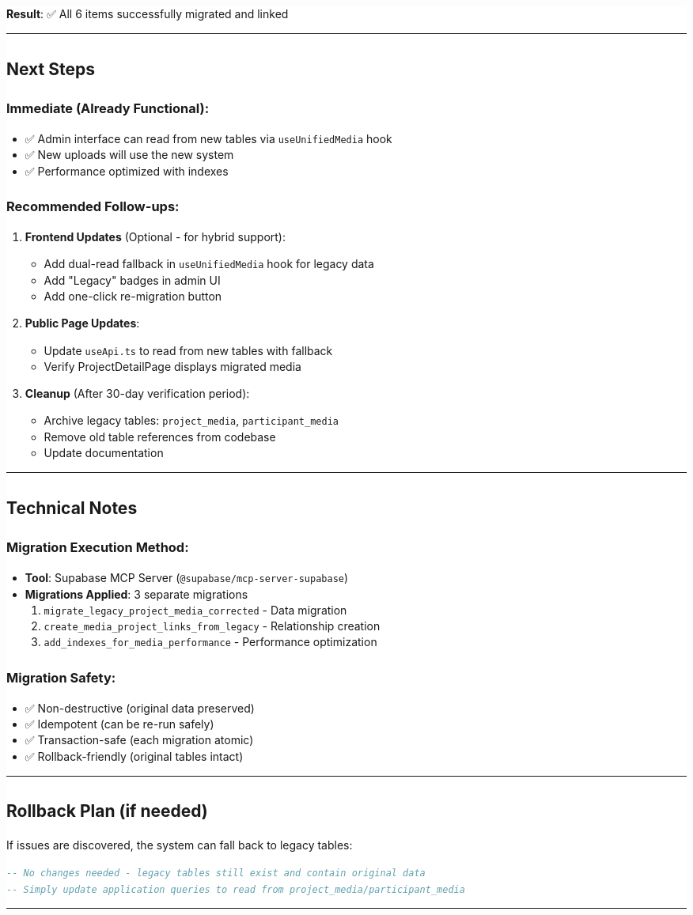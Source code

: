 **Result**: ✅ All 6 items successfully migrated and linked

---

## Next Steps

### Immediate (Already Functional):
- ✅ Admin interface can read from new tables via `useUnifiedMedia` hook
- ✅ New uploads will use the new system
- ✅ Performance optimized with indexes

### Recommended Follow-ups:

1. **Frontend Updates** (Optional - for hybrid support):
   - Add dual-read fallback in `useUnifiedMedia` hook for legacy data
   - Add "Legacy" badges in admin UI
   - Add one-click re-migration button

2. **Public Page Updates**:
   - Update `useApi.ts` to read from new tables with fallback
   - Verify ProjectDetailPage displays migrated media

3. **Cleanup** (After 30-day verification period):
   - Archive legacy tables: `project_media`, `participant_media`
   - Remove old table references from codebase
   - Update documentation

---

## Technical Notes

### Migration Execution Method:
- **Tool**: Supabase MCP Server (`@supabase/mcp-server-supabase`)
- **Migrations Applied**: 3 separate migrations
  1. `migrate_legacy_project_media_corrected` - Data migration
  2. `create_media_project_links_from_legacy` - Relationship creation
  3. `add_indexes_for_media_performance` - Performance optimization

### Migration Safety:
- ✅ Non-destructive (original data preserved)
- ✅ Idempotent (can be re-run safely)
- ✅ Transaction-safe (each migration atomic)
- ✅ Rollback-friendly (original tables intact)

---

## Rollback Plan (if needed)

If issues are discovered, the system can fall back to legacy tables:

```sql
-- No changes needed - legacy tables still exist and contain original data
-- Simply update application queries to read from project_media/participant_media
```

---